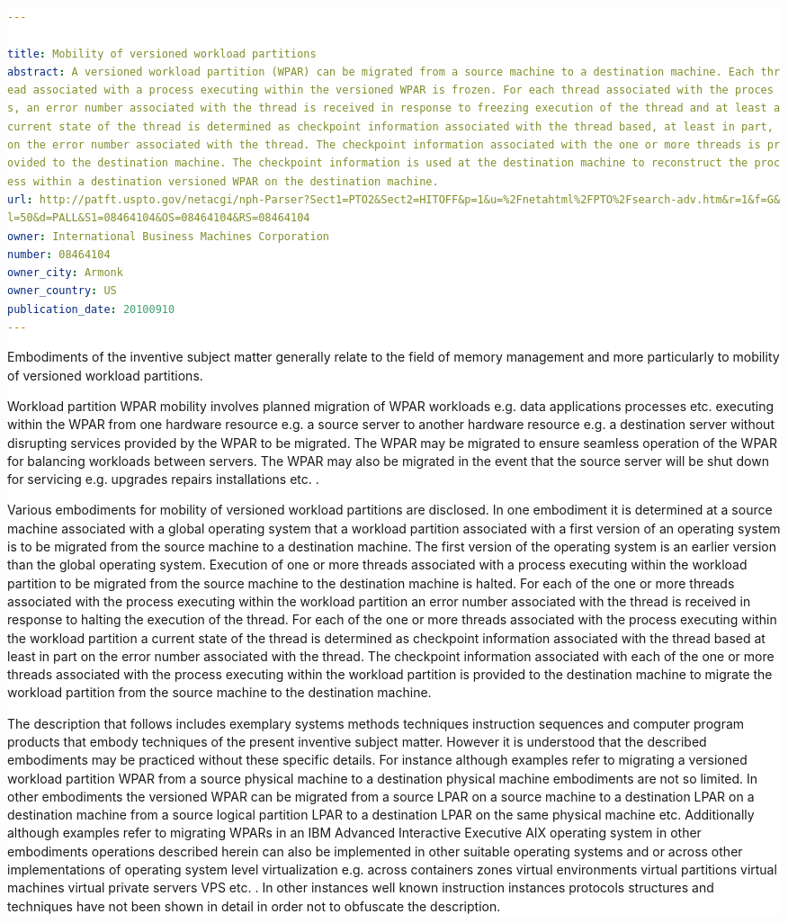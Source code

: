 ```yaml
---

title: Mobility of versioned workload partitions
abstract: A versioned workload partition (WPAR) can be migrated from a source machine to a destination machine. Each thread associated with a process executing within the versioned WPAR is frozen. For each thread associated with the process, an error number associated with the thread is received in response to freezing execution of the thread and at least a current state of the thread is determined as checkpoint information associated with the thread based, at least in part, on the error number associated with the thread. The checkpoint information associated with the one or more threads is provided to the destination machine. The checkpoint information is used at the destination machine to reconstruct the process within a destination versioned WPAR on the destination machine.
url: http://patft.uspto.gov/netacgi/nph-Parser?Sect1=PTO2&Sect2=HITOFF&p=1&u=%2Fnetahtml%2FPTO%2Fsearch-adv.htm&r=1&f=G&l=50&d=PALL&S1=08464104&OS=08464104&RS=08464104
owner: International Business Machines Corporation
number: 08464104
owner_city: Armonk
owner_country: US
publication_date: 20100910
---
```

Embodiments of the inventive subject matter generally relate to the field of memory management and more particularly to mobility of versioned workload partitions.

Workload partition WPAR mobility involves planned migration of WPAR workloads e.g. data applications processes etc. executing within the WPAR from one hardware resource e.g. a source server to another hardware resource e.g. a destination server without disrupting services provided by the WPAR to be migrated. The WPAR may be migrated to ensure seamless operation of the WPAR for balancing workloads between servers. The WPAR may also be migrated in the event that the source server will be shut down for servicing e.g. upgrades repairs installations etc. .

Various embodiments for mobility of versioned workload partitions are disclosed. In one embodiment it is determined at a source machine associated with a global operating system that a workload partition associated with a first version of an operating system is to be migrated from the source machine to a destination machine. The first version of the operating system is an earlier version than the global operating system. Execution of one or more threads associated with a process executing within the workload partition to be migrated from the source machine to the destination machine is halted. For each of the one or more threads associated with the process executing within the workload partition an error number associated with the thread is received in response to halting the execution of the thread. For each of the one or more threads associated with the process executing within the workload partition a current state of the thread is determined as checkpoint information associated with the thread based at least in part on the error number associated with the thread. The checkpoint information associated with each of the one or more threads associated with the process executing within the workload partition is provided to the destination machine to migrate the workload partition from the source machine to the destination machine.

The description that follows includes exemplary systems methods techniques instruction sequences and computer program products that embody techniques of the present inventive subject matter. However it is understood that the described embodiments may be practiced without these specific details. For instance although examples refer to migrating a versioned workload partition WPAR from a source physical machine to a destination physical machine embodiments are not so limited. In other embodiments the versioned WPAR can be migrated from a source LPAR on a source machine to a destination LPAR on a destination machine from a source logical partition LPAR to a destination LPAR on the same physical machine etc. Additionally although examples refer to migrating WPARs in an IBM Advanced Interactive Executive AIX operating system in other embodiments operations described herein can also be implemented in other suitable operating systems and or across other implementations of operating system level virtualization e.g. across containers zones virtual environments virtual partitions virtual machines virtual private servers VPS etc. . In other instances well known instruction instances protocols structures and techniques have not been shown in detail in order not to obfuscate the description.

